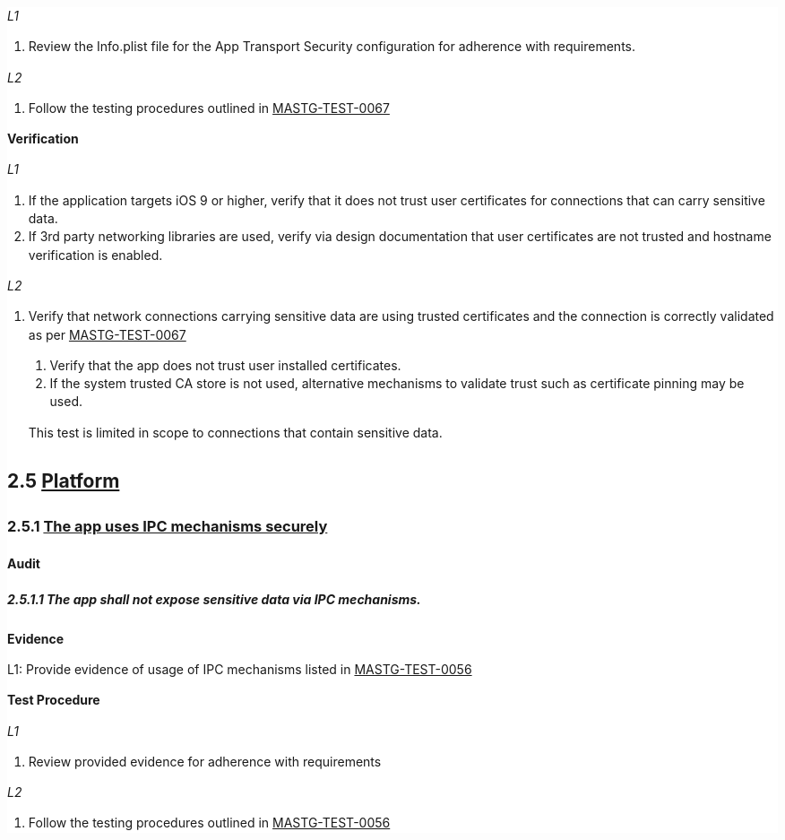 _L1_

1. Review the Info.plist file for the App Transport Security configuration for adherence with requirements.

_L2_

1.  Follow the testing procedures outlined in [MASTG-TEST-0067](https://github.com/OWASP/owasp-mastg/blob/v1.7.0/tests/ios/MASVS-NETWORK/MASTG-TEST-0067.md)

**Verification**

_L1_

1. If the application targets iOS 9 or higher, verify that it does not trust user certificates for connections that can carry sensitive data.
2. If 3rd party networking libraries are used, verify via design documentation that user certificates are not trusted and hostname verification is enabled.

_L2_

1. Verify that network connections carrying sensitive data are using trusted certificates and the connection is correctly validated as per  [MASTG-TEST-0067](https://github.com/OWASP/owasp-mastg/blob/v1.7.0/tests/ios/MASVS-NETWORK/MASTG-TEST-0067.md)
    1. Verify that the app does not trust user installed certificates.
    2. If the system trusted CA store is not used, alternative mechanisms to validate trust such as certificate pinning may be used.

    This test is limited in scope to connections that contain sensitive data.



## 2.5 [Platform](https://mas.owasp.org/MASVS/09-MASVS-PLATFORM/)


### 2.5.1 [The app uses IPC mechanisms securely](https://mas.owasp.org/MASVS/controls/MASVS-PLATFORM-1/)

#### Audit

##### 2.5.1.1 The app shall not expose sensitive data via IPC mechanisms.

**Evidence**

L1: Provide evidence of usage of IPC mechanisms listed in [MASTG-TEST-0056](https://github.com/OWASP/owasp-mastg/blob/v1.7.0/tests/ios/MASVS-PLATFORM/MASTG-TEST-0056.md)

**Test Procedure**

_L1_

1. Review provided evidence for adherence with requirements

_L2_

1.  Follow the testing procedures outlined in [MASTG-TEST-0056](https://github.com/OWASP/owasp-mastg/blob/v1.7.0/tests/ios/MASVS-PLATFORM/MASTG-TEST-0056.md)
